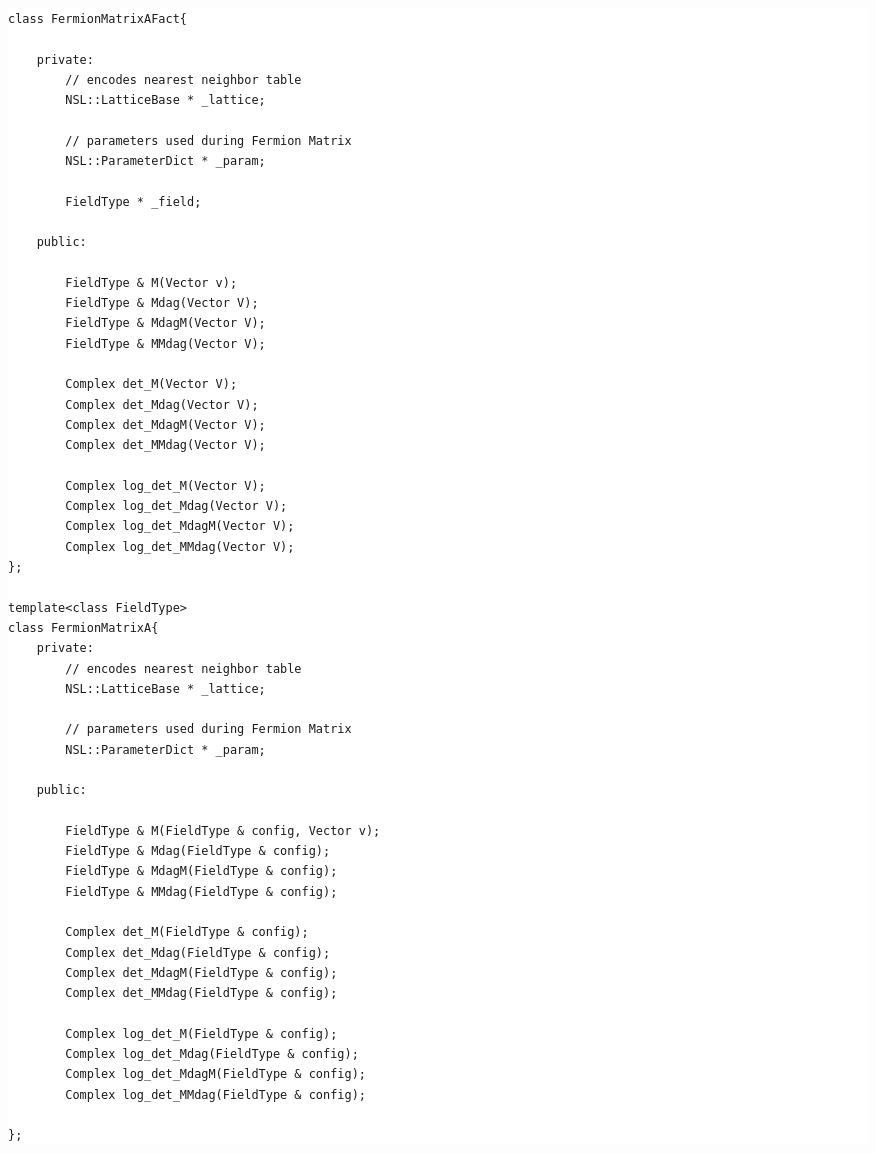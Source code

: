 ```
class FermionMatrixAFact{

    private:
        // encodes nearest neighbor table
        NSL::LatticeBase * _lattice;

        // parameters used during Fermion Matrix
        NSL::ParameterDict * _param;
        
        FieldType * _field;
        
    public:

        FieldType & M(Vector v);
        FieldType & Mdag(Vector V);
        FieldType & MdagM(Vector V);
        FieldType & MMdag(Vector V);

        Complex det_M(Vector V);
        Complex det_Mdag(Vector V);
        Complex det_MdagM(Vector V);
        Complex det_MMdag(Vector V);

        Complex log_det_M(Vector V);
        Complex log_det_Mdag(Vector V);
        Complex log_det_MdagM(Vector V);
        Complex log_det_MMdag(Vector V);
};

template<class FieldType>
class FermionMatrixA{
    private:
        // encodes nearest neighbor table
        NSL::LatticeBase * _lattice;

        // parameters used during Fermion Matrix
        NSL::ParameterDict * _param;

    public:

        FieldType & M(FieldType & config, Vector v);
        FieldType & Mdag(FieldType & config);
        FieldType & MdagM(FieldType & config);
        FieldType & MMdag(FieldType & config);

        Complex det_M(FieldType & config);
        Complex det_Mdag(FieldType & config);
        Complex det_MdagM(FieldType & config);
        Complex det_MMdag(FieldType & config);

        Complex log_det_M(FieldType & config);
        Complex log_det_Mdag(FieldType & config);
        Complex log_det_MdagM(FieldType & config);
        Complex log_det_MMdag(FieldType & config);
        
};
```
